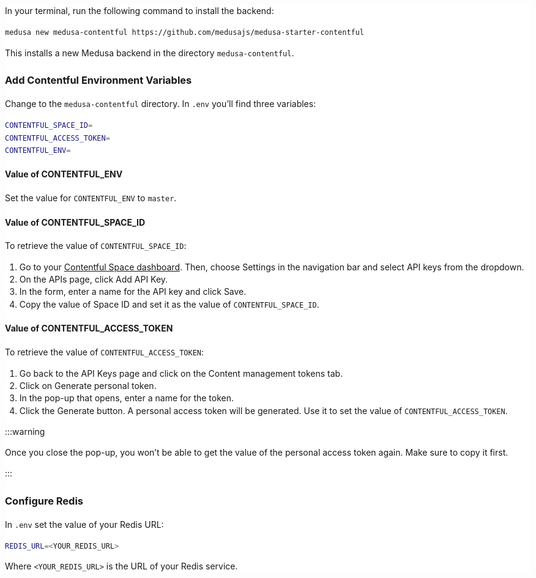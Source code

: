 In your terminal, run the following command to install the backend:

```bash
medusa new medusa-contentful https://github.com/medusajs/medusa-starter-contentful
```

This installs a new Medusa backend in the directory `medusa-contentful`.

### Add Contentful Environment Variables

Change to the `medusa-contentful` directory. In `.env` you’ll find three variables:

```bash title=.env
CONTENTFUL_SPACE_ID=
CONTENTFUL_ACCESS_TOKEN=
CONTENTFUL_ENV=
```

#### Value of CONTENTFUL_ENV

Set the value for `CONTENTFUL_ENV` to `master`.

#### Value of CONTENTFUL_SPACE_ID

To retrieve the value of `CONTENTFUL_SPACE_ID`:

1. Go to your [Contentful Space dashboard](https://app.contentful.com/). Then, choose Settings in the navigation bar and select API keys from the dropdown.
2. On the APIs page, click Add API Key.
3. In the form, enter a name for the API key and click Save.
4. Copy the value of Space ID and set it as the value of `CONTENTFUL_SPACE_ID`.

#### Value of CONTENTFUL_ACCESS_TOKEN

To retrieve the value of `CONTENTFUL_ACCESS_TOKEN`:

1. Go back to the API Keys page and click on the Content management tokens tab.
2. Click on Generate personal token.
3. In the pop-up that opens, enter a name for the token.
4. Click the Generate button. A personal access token will be generated. Use it to set the value of `CONTENTFUL_ACCESS_TOKEN`.

:::warning

Once you close the pop-up, you won’t be able to get the value of the personal access token again. Make sure to copy it first.

:::

### Configure Redis

In `.env` set the value of your Redis URL:

```bash
REDIS_URL=<YOUR_REDIS_URL>
```

Where `<YOUR_REDIS_URL>` is the URL of your Redis service.
